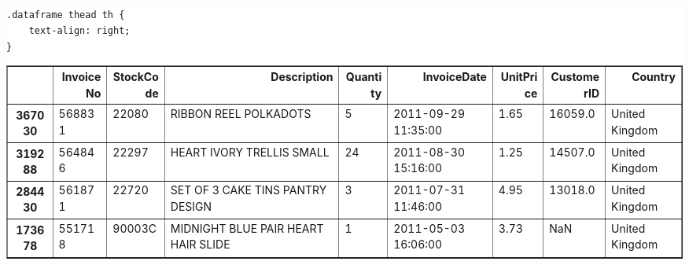     .dataframe thead th {
        text-align: right;
    }
</style>
<table border="1" class="dataframe">
  <thead>
    <tr style="text-align: right;">
      <th></th>
      <th>InvoiceNo</th>
      <th>StockCode</th>
      <th>Description</th>
      <th>Quantity</th>
      <th>InvoiceDate</th>
      <th>UnitPrice</th>
      <th>CustomerID</th>
      <th>Country</th>
    </tr>
  </thead>
  <tbody>
    <tr>
      <th>367030</th>
      <td>568831</td>
      <td>22080</td>
      <td>RIBBON REEL POLKADOTS</td>
      <td>5</td>
      <td>2011-09-29 11:35:00</td>
      <td>1.65</td>
      <td>16059.0</td>
      <td>United Kingdom</td>
    </tr>
    <tr>
      <th>319288</th>
      <td>564846</td>
      <td>22297</td>
      <td>HEART IVORY TRELLIS SMALL</td>
      <td>24</td>
      <td>2011-08-30 15:16:00</td>
      <td>1.25</td>
      <td>14507.0</td>
      <td>United Kingdom</td>
    </tr>
    <tr>
      <th>284430</th>
      <td>561871</td>
      <td>22720</td>
      <td>SET OF 3 CAKE TINS PANTRY DESIGN</td>
      <td>3</td>
      <td>2011-07-31 11:46:00</td>
      <td>4.95</td>
      <td>13018.0</td>
      <td>United Kingdom</td>
    </tr>
    <tr>
      <th>173678</th>
      <td>551718</td>
      <td>90003C</td>
      <td>MIDNIGHT BLUE PAIR HEART HAIR SLIDE</td>
      <td>1</td>
      <td>2011-05-03 16:06:00</td>
      <td>3.73</td>
      <td>NaN</td>
      <td>United Kingdom</td>
    </tr>
    <tr>